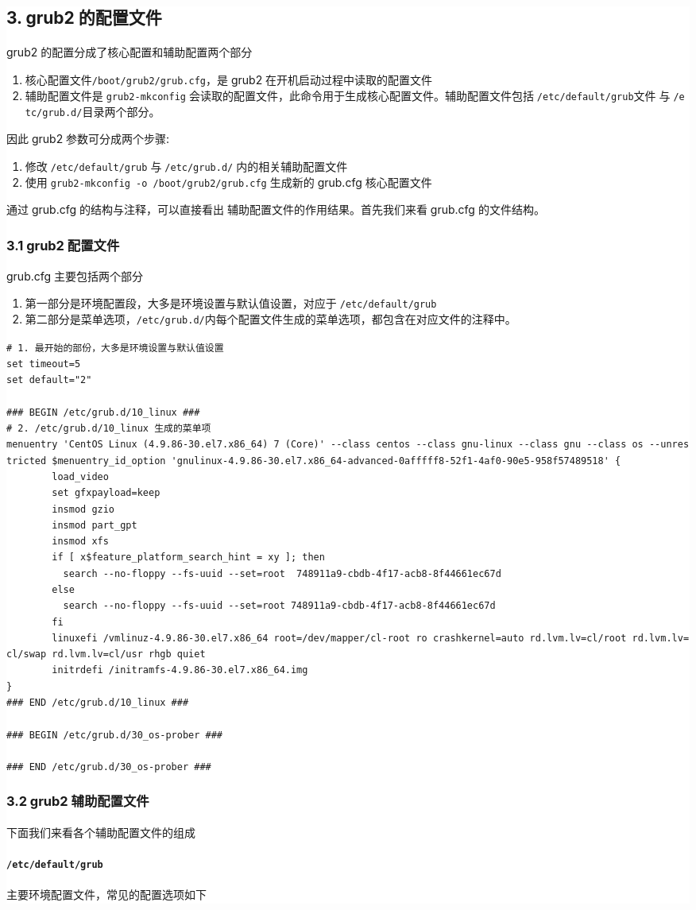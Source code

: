 
## 3. grub2 的配置文件
grub2 的配置分成了核心配置和辅助配置两个部分
1. 核心配置文件`/boot/grub2/grub.cfg`，是 grub2 在开机启动过程中读取的配置文件
2. 辅助配置文件是 `grub2-mkconfig` 会读取的配置文件，此命令用于生成核心配置文件。辅助配置文件包括 `/etc/default/grub`文件 与 `/etc/grub.d/`目录两个部分。

因此 grub2 参数可分成两个步骤:
1. 修改 `/etc/default/grub` 与 `/etc/grub.d/` 内的相关辅助配置文件
2. 使用 `grub2-mkconfig -o /boot/grub2/grub.cfg` 生成新的 grub.cfg 核心配置文件

通过 grub.cfg 的结构与注释，可以直接看出 辅助配置文件的作用结果。首先我们来看 grub.cfg 的文件结构。

### 3.1 grub2 配置文件
grub.cfg 主要包括两个部分
1. 第一部分是环境配置段，大多是环境设置与默认值设置，对应于 `/etc/default/grub`
2. 第二部分是菜单选项，`/etc/grub.d/`内每个配置文件生成的菜单选项，都包含在对应文件的注释中。

```
# 1. 最开始的部份，大多是环境设置与默认值设置
set timeout=5
set default="2"

### BEGIN /etc/grub.d/10_linux ###
# 2. /etc/grub.d/10_linux 生成的菜单项
menuentry 'CentOS Linux (4.9.86-30.el7.x86_64) 7 (Core)' --class centos --class gnu-linux --class gnu --class os --unrestricted $menuentry_id_option 'gnulinux-4.9.86-30.el7.x86_64-advanced-0afffff8-52f1-4af0-90e5-958f57489518' {
        load_video
        set gfxpayload=keep
        insmod gzio
        insmod part_gpt
        insmod xfs
        if [ x$feature_platform_search_hint = xy ]; then
          search --no-floppy --fs-uuid --set=root  748911a9-cbdb-4f17-acb8-8f44661ec67d
        else
          search --no-floppy --fs-uuid --set=root 748911a9-cbdb-4f17-acb8-8f44661ec67d
        fi
        linuxefi /vmlinuz-4.9.86-30.el7.x86_64 root=/dev/mapper/cl-root ro crashkernel=auto rd.lvm.lv=cl/root rd.lvm.lv=cl/swap rd.lvm.lv=cl/usr rhgb quiet
        initrdefi /initramfs-4.9.86-30.el7.x86_64.img
}
### END /etc/grub.d/10_linux ###

### BEGIN /etc/grub.d/30_os-prober ###

### END /etc/grub.d/30_os-prober ###
```

### 3.2 grub2 辅助配置文件
下面我们来看各个辅助配置文件的组成
#### `/etc/default/grub`
主要环境配置文件，常见的配置选项如下
